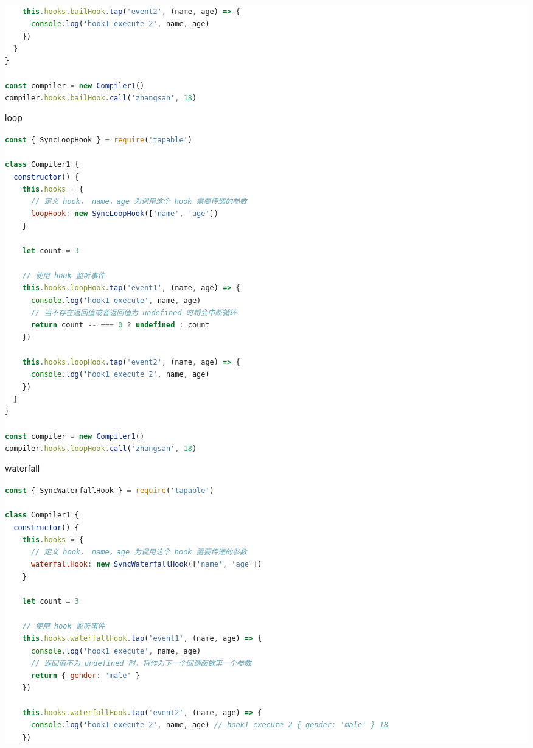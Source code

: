 ```js
    this.hooks.bailHook.tap('event2', (name, age) => {
      console.log('hook1 execute 2', name, age)
    })
  }
}

const compiler = new Compiler1()
compiler.hooks.bailHook.call('zhangsan', 18)
```

loop

```js
const { SyncLoopHook } = require('tapable')

class Compiler1 {
  constructor() {
    this.hooks = {
      // 定义 hook， name，age 为调用这个 hook 需要传递的参数
      loopHook: new SyncLoopHook(['name', 'age'])
    }

    let count = 3

    // 使用 hook 监听事件
    this.hooks.loopHook.tap('event1', (name, age) => {
      console.log('hook1 execute', name, age)
      // 当不存在返回值或者返回值为 undefined 时将会中断循环
      return count -- === 0 ? undefined : count
    })

    this.hooks.loopHook.tap('event2', (name, age) => {
      console.log('hook1 execute 2', name, age)
    })
  }
}

const compiler = new Compiler1()
compiler.hooks.loopHook.call('zhangsan', 18)
```

waterfall

```js
const { SyncWaterfallHook } = require('tapable')

class Compiler1 {
  constructor() {
    this.hooks = {
      // 定义 hook， name，age 为调用这个 hook 需要传递的参数
      waterfallHook: new SyncWaterfallHook(['name', 'age'])
    }

    let count = 3

    // 使用 hook 监听事件
    this.hooks.waterfallHook.tap('event1', (name, age) => {
      console.log('hook1 execute', name, age)
      // 返回值不为 undefined 时，将作为下一个回调函数第一个参数
      return { gender: 'male' }
    })

    this.hooks.waterfallHook.tap('event2', (name, age) => {
      console.log('hook1 execute 2', name, age) // hook1 execute 2 { gender: 'male' } 18
    })
```